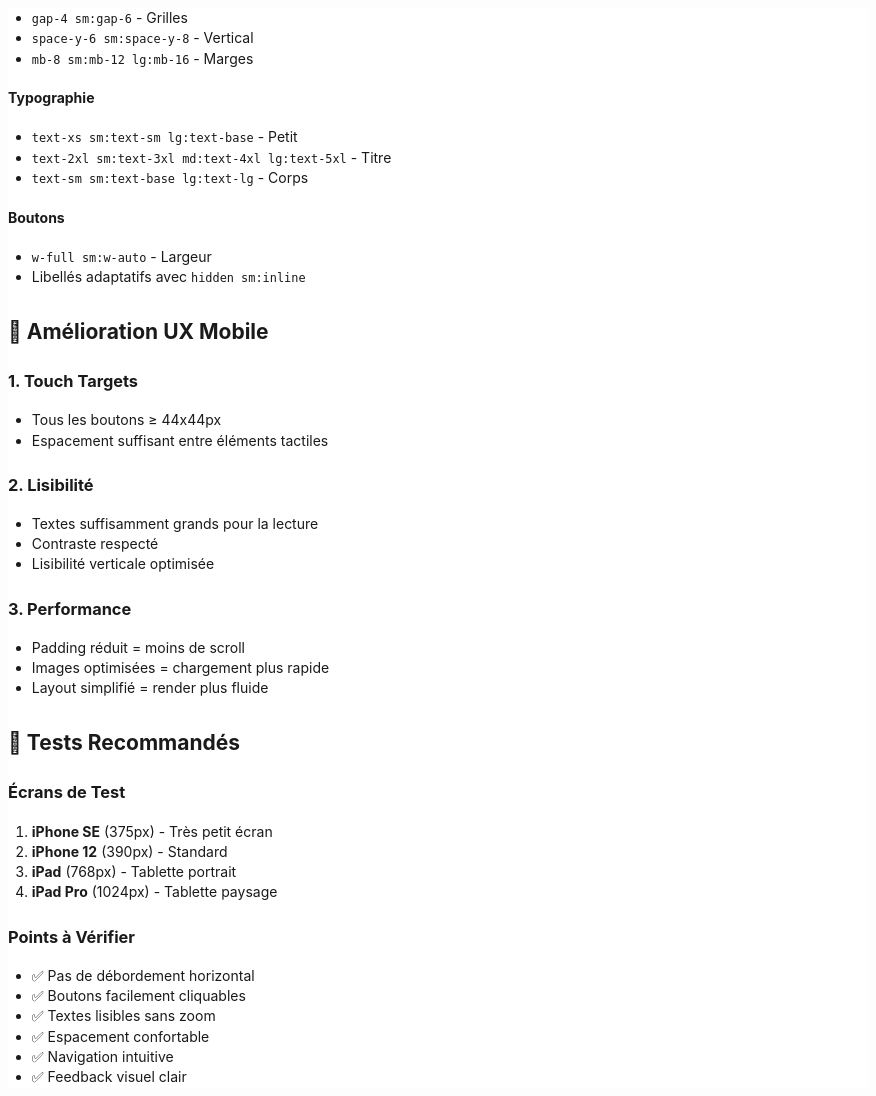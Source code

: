 - `gap-4 sm:gap-6` - Grilles
- `space-y-6 sm:space-y-8` - Vertical
- `mb-8 sm:mb-12 lg:mb-16` - Marges

#### Typographie

- `text-xs sm:text-sm lg:text-base` - Petit
- `text-2xl sm:text-3xl md:text-4xl lg:text-5xl` - Titre
- `text-sm sm:text-base lg:text-lg` - Corps

#### Boutons

- `w-full sm:w-auto` - Largeur
- Libellés adaptatifs avec `hidden sm:inline`

## 🎨 Amélioration UX Mobile

### 1. **Touch Targets**

- Tous les boutons ≥ 44x44px
- Espacement suffisant entre éléments tactiles

### 2. **Lisibilité**

- Textes suffisamment grands pour la lecture
- Contraste respecté
- Lisibilité verticale optimisée

### 3. **Performance**

- Padding réduit = moins de scroll
- Images optimisées = chargement plus rapide
- Layout simplifié = render plus fluide

## 🧪 Tests Recommandés

### Écrans de Test

1. **iPhone SE** (375px) - Très petit écran
2. **iPhone 12** (390px) - Standard
3. **iPad** (768px) - Tablette portrait
4. **iPad Pro** (1024px) - Tablette paysage

### Points à Vérifier

- ✅ Pas de débordement horizontal
- ✅ Boutons facilement cliquables
- ✅ Textes lisibles sans zoom
- ✅ Espacement confortable
- ✅ Navigation intuitive
- ✅ Feedback visuel clair

